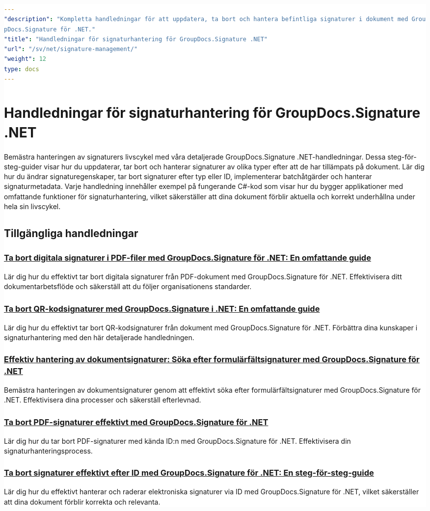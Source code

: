 ```yaml
---
"description": "Kompletta handledningar för att uppdatera, ta bort och hantera befintliga signaturer i dokument med GroupDocs.Signature för .NET."
"title": "Handledningar för signaturhantering för GroupDocs.Signature .NET"
"url": "/sv/net/signature-management/"
"weight": 12
type: docs
---
```

# Handledningar för signaturhantering för GroupDocs.Signature .NET

Bemästra hanteringen av signaturers livscykel med våra detaljerade GroupDocs.Signature .NET-handledningar. Dessa steg-för-steg-guider visar hur du uppdaterar, tar bort och hanterar signaturer av olika typer efter att de har tillämpats på dokument. Lär dig hur du ändrar signaturegenskaper, tar bort signaturer efter typ eller ID, implementerar batchåtgärder och hanterar signaturmetadata. Varje handledning innehåller exempel på fungerande C#-kod som visar hur du bygger applikationer med omfattande funktioner för signaturhantering, vilket säkerställer att dina dokument förblir aktuella och korrekt underhållna under hela sin livscykel.

## Tillgängliga handledningar

### [Ta bort digitala signaturer i PDF-filer med GroupDocs.Signature för .NET: En omfattande guide](./delete-digital-signature-pdf-groupdocs-signature-net/)
Lär dig hur du effektivt tar bort digitala signaturer från PDF-dokument med GroupDocs.Signature för .NET. Effektivisera ditt dokumentarbetsflöde och säkerställ att du följer organisationens standarder.

### [Ta bort QR-kodsignaturer med GroupDocs.Signature i .NET: En omfattande guide](./delete-qr-code-signatures-groupdocs-net/)
Lär dig hur du effektivt tar bort QR-kodsignaturer från dokument med GroupDocs.Signature för .NET. Förbättra dina kunskaper i signaturhantering med den här detaljerade handledningen.

### [Effektiv hantering av dokumentsignaturer: Söka efter formulärfältsignaturer med GroupDocs.Signature för .NET](./document-signature-management-groupdocs-net/)
Bemästra hanteringen av dokumentsignaturer genom att effektivt söka efter formulärfältsignaturer med GroupDocs.Signature för .NET. Effektivisera dina processer och säkerställ efterlevnad.

### [Ta bort PDF-signaturer effektivt med GroupDocs.Signature för .NET](./delete-pdf-signatures-groupdocs-dotnet/)
Lär dig hur du tar bort PDF-signaturer med kända ID:n med GroupDocs.Signature för .NET. Effektivisera din signaturhanteringsprocess.

### [Ta bort signaturer effektivt efter ID med GroupDocs.Signature för .NET: En steg-för-steg-guide](./delete-signature-id-groupdocs-signature-net/)
Lär dig hur du effektivt hanterar och raderar elektroniska signaturer via ID med GroupDocs.Signature för .NET, vilket säkerställer att dina dokument förblir korrekta och relevanta.

